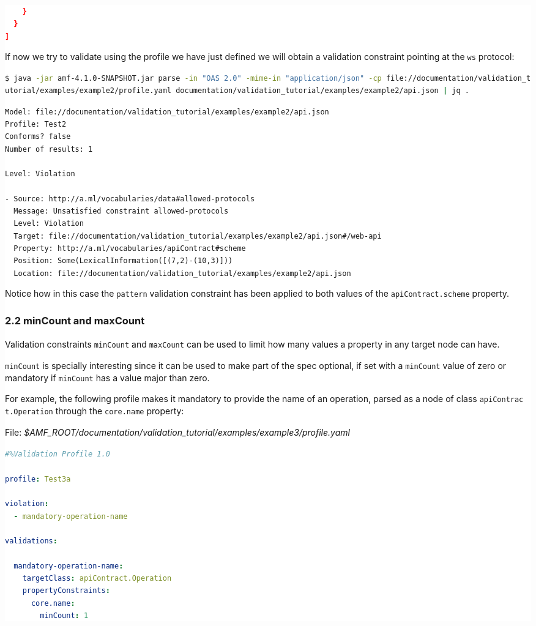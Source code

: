```json
    }
  }
]
```


If now we try to validate using the profile we have just defined we will obtain a validation constraint pointing at the
`ws` protocol: 

```bash
$ java -jar amf-4.1.0-SNAPSHOT.jar parse -in "OAS 2.0" -mime-in "application/json" -cp file://documentation/validation_tutorial/examples/example2/profile.yaml documentation/validation_tutorial/examples/example2/api.json | jq .
```

```text
Model: file://documentation/validation_tutorial/examples/example2/api.json
Profile: Test2
Conforms? false
Number of results: 1

Level: Violation

- Source: http://a.ml/vocabularies/data#allowed-protocols
  Message: Unsatisfied constraint allowed-protocols
  Level: Violation
  Target: file://documentation/validation_tutorial/examples/example2/api.json#/web-api
  Property: http://a.ml/vocabularies/apiContract#scheme
  Position: Some(LexicalInformation([(7,2)-(10,3)]))
  Location: file://documentation/validation_tutorial/examples/example2/api.json
```

Notice how in this case the `pattern` validation constraint has been applied to both values of the `apiContract.scheme`
property.

### 2.2 minCount and maxCount

Validation constraints `minCount` and `maxCount` can be used to limit how many values a property in any target node can have.

`minCount` is specially interesting since it can be used to make part of the spec optional, if set with a `minCount` value
of zero or mandatory if `minCount` has a value major than zero.

For example, the following profile makes it mandatory to provide the name of an operation, parsed as a node of class 
`apiContract.Operation` through the `core.name` property:

File: *$AMF_ROOT/documentation/validation_tutorial/examples/example3/profile.yaml*
```yaml
#%Validation Profile 1.0

profile: Test3a

violation:
  - mandatory-operation-name

validations:

  mandatory-operation-name:
    targetClass: apiContract.Operation
    propertyConstraints:
      core.name:
        minCount: 1
```

